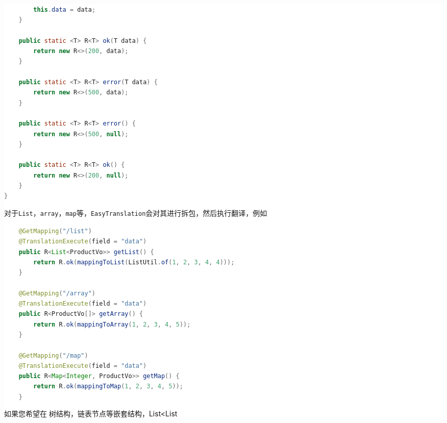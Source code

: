```java
        this.data = data;
    }

    public static <T> R<T> ok(T data) {
        return new R<>(200, data);
    }

    public static <T> R<T> error(T data) {
        return new R<>(500, data);
    }

    public static <T> R<T> error() {
        return new R<>(500, null);
    }

    public static <T> R<T> ok() {
        return new R<>(200, null);
    }
}

```

对于`List`，`array`，`map`等，`EasyTranslation`会对其进行拆包，然后执行翻译，例如

```java
    @GetMapping("/list")
    @TranslationExecute(field = "data")
    public R<List<ProductVo>> getList() {
        return R.ok(mappingToList(ListUtil.of(1, 2, 3, 4, 4)));
    }

    @GetMapping("/array")
    @TranslationExecute(field = "data")
    public R<ProductVo[]> getArray() {
        return R.ok(mappingToArray(1, 2, 3, 4, 5));
    }

    @GetMapping("/map")
    @TranslationExecute(field = "data")
    public R<Map<Integer, ProductVo>> getMap() {
        return R.ok(mappingToMap(1, 2, 3, 4, 5));
    }
```

如果您希望在 树结构，链表节点等嵌套结构，List<List<Object>> 或是类似二维数组等复杂结构上进行逐个拆包翻译，你可以自行实现

`TranslationUnpackingHandler`接口，然后在`@TranslationExecute`上指定listTypeHandler属性即可，框架交由用户去自由的实现，以满足每个开发者的不同需求。

```java
    @GetMapping("/array")
    @TranslationExecute(field = "data",listTypeHandler = DefaultTranslationTypeHandler.class)
    public R<ProductVo[]> getArray() {
        return R.ok(mappingToArray(1, 2, 3, 4, 5));
    }

```
